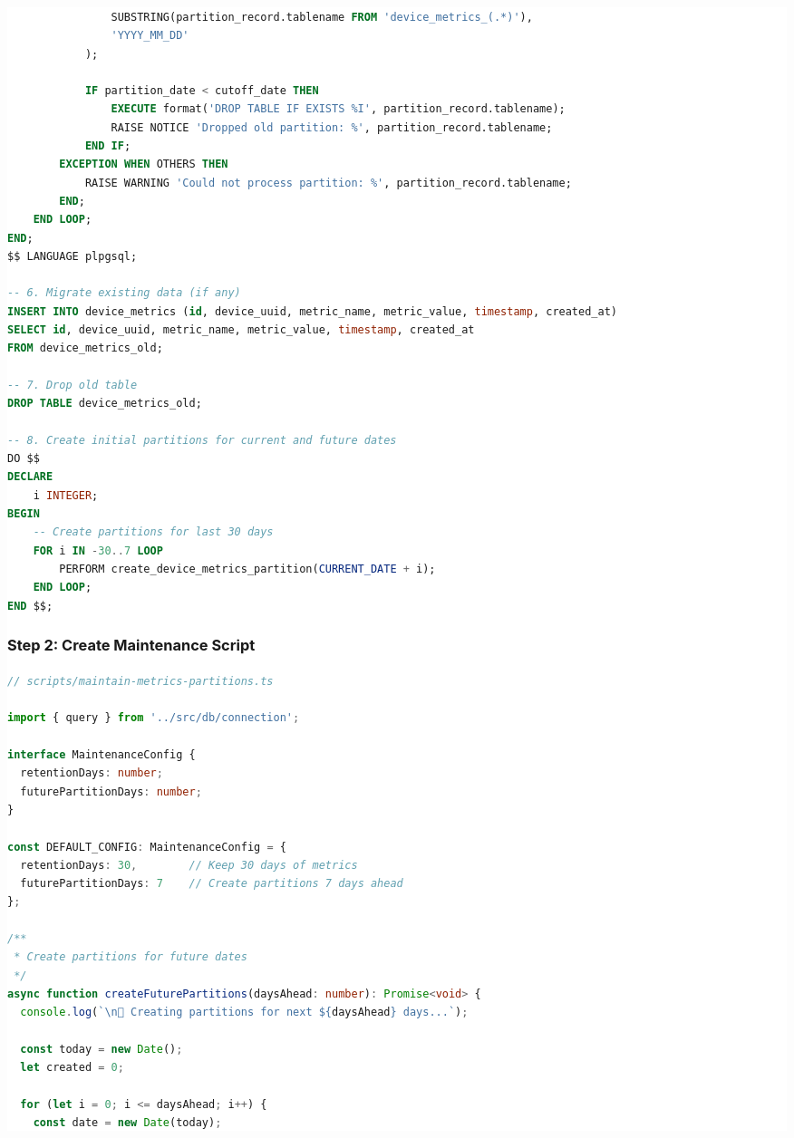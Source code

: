 ```sql
                SUBSTRING(partition_record.tablename FROM 'device_metrics_(.*)'),
                'YYYY_MM_DD'
            );
            
            IF partition_date < cutoff_date THEN
                EXECUTE format('DROP TABLE IF EXISTS %I', partition_record.tablename);
                RAISE NOTICE 'Dropped old partition: %', partition_record.tablename;
            END IF;
        EXCEPTION WHEN OTHERS THEN
            RAISE WARNING 'Could not process partition: %', partition_record.tablename;
        END;
    END LOOP;
END;
$$ LANGUAGE plpgsql;

-- 6. Migrate existing data (if any)
INSERT INTO device_metrics (id, device_uuid, metric_name, metric_value, timestamp, created_at)
SELECT id, device_uuid, metric_name, metric_value, timestamp, created_at
FROM device_metrics_old;

-- 7. Drop old table
DROP TABLE device_metrics_old;

-- 8. Create initial partitions for current and future dates
DO $$
DECLARE
    i INTEGER;
BEGIN
    -- Create partitions for last 30 days
    FOR i IN -30..7 LOOP
        PERFORM create_device_metrics_partition(CURRENT_DATE + i);
    END LOOP;
END $$;
```

### Step 2: Create Maintenance Script

```typescript
// scripts/maintain-metrics-partitions.ts

import { query } from '../src/db/connection';

interface MaintenanceConfig {
  retentionDays: number;
  futurePartitionDays: number;
}

const DEFAULT_CONFIG: MaintenanceConfig = {
  retentionDays: 30,        // Keep 30 days of metrics
  futurePartitionDays: 7    // Create partitions 7 days ahead
};

/**
 * Create partitions for future dates
 */
async function createFuturePartitions(daysAhead: number): Promise<void> {
  console.log(`\n📅 Creating partitions for next ${daysAhead} days...`);
  
  const today = new Date();
  let created = 0;
  
  for (let i = 0; i <= daysAhead; i++) {
    const date = new Date(today);
```